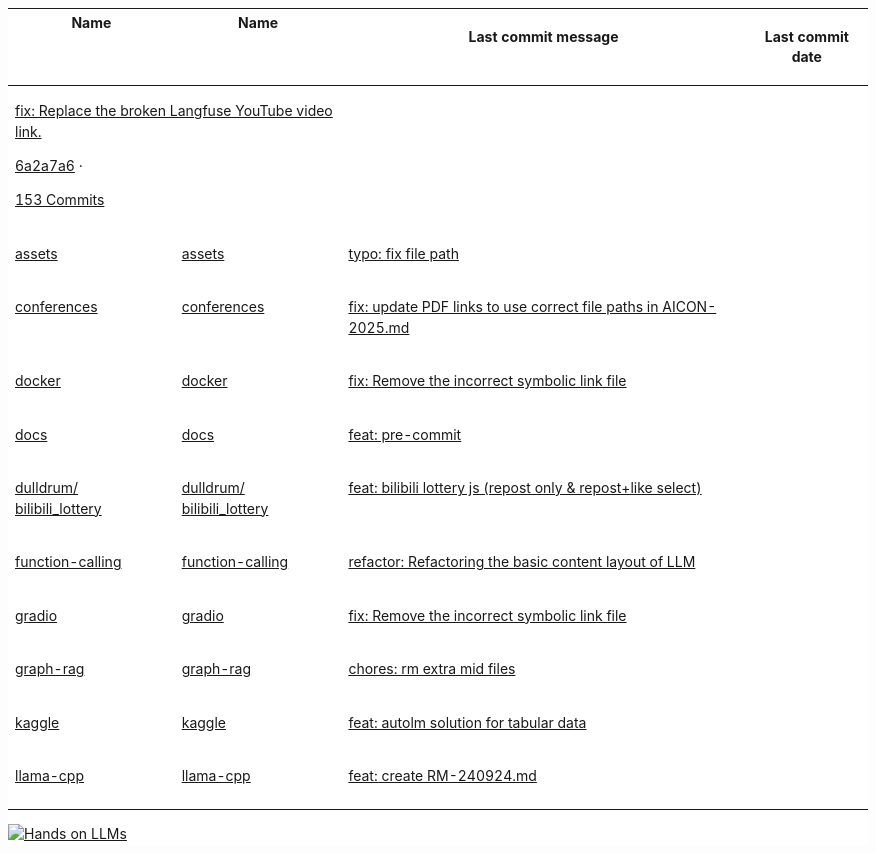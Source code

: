 <table><thead><tr><th colspan="2"><span>Name</span></th><th colspan="1"><span>Name</span></th><th><p><span>Last commit message</span></p></th><th colspan="1"><p><span>Last commit date</span></p></th></tr></thead><tbody><tr><td colspan="3"><p><span><a href="https://github.com/echonoshy/cgft-llm/commit/6a2a7a6781bfde8a8cbb47d6bef31023e33443d9">fix: Replace the broken Langfuse YouTube video link.</a></span></p><p><span><a href="https://github.com/echonoshy/cgft-llm/commit/6a2a7a6781bfde8a8cbb47d6bef31023e33443d9">6a2a7a6</a> ·</span></p><p><a href="https://github.com/echonoshy/cgft-llm/commits/master/"><span><span><span>153 Commits</span></span></span></a></p></td></tr><tr><td colspan="2"><p><a href="https://github.com/echonoshy/cgft-llm/tree/master/assets">assets</a></p></td><td colspan="1"><p><a href="https://github.com/echonoshy/cgft-llm/tree/master/assets">assets</a></p></td><td><p><a href="https://github.com/echonoshy/cgft-llm/commit/542883be6365dcb8c9d872827ac913adecc5589e">typo: fix file path</a></p></td><td></td></tr><tr><td colspan="2"><p><a href="https://github.com/echonoshy/cgft-llm/tree/master/conferences">conferences</a></p></td><td colspan="1"><p><a href="https://github.com/echonoshy/cgft-llm/tree/master/conferences">conferences</a></p></td><td><p><a href="https://github.com/echonoshy/cgft-llm/commit/5c6f5f501b3f56343aadabd2d34f1c9c82f365a4">fix: update PDF links to use correct file paths in AICON-2025.md</a></p></td><td></td></tr><tr><td colspan="2"><p><a href="https://github.com/echonoshy/cgft-llm/tree/master/docker">docker</a></p></td><td colspan="1"><p><a href="https://github.com/echonoshy/cgft-llm/tree/master/docker">docker</a></p></td><td><p><a href="https://github.com/echonoshy/cgft-llm/commit/ed4216ab5288f2ba16a640017d5f481466a8a4b3">fix: Remove the incorrect symbolic link file</a></p></td><td></td></tr><tr><td colspan="2"><p><a href="https://github.com/echonoshy/cgft-llm/tree/master/docs">docs</a></p></td><td colspan="1"><p><a href="https://github.com/echonoshy/cgft-llm/tree/master/docs">docs</a></p></td><td><p><a href="https://github.com/echonoshy/cgft-llm/commit/fa54320aa61dbb98f1c4eee2c8df45d77cb30dac">feat: pre-commit</a></p></td><td></td></tr><tr><td colspan="2"><p><a href="https://github.com/echonoshy/cgft-llm/tree/master/dulldrum/bilibili_lottery"><span>dulldrum/</span> <span>bilibili_lottery</span></a></p></td><td colspan="1"><p><a href="https://github.com/echonoshy/cgft-llm/tree/master/dulldrum/bilibili_lottery"><span>dulldrum/</span> <span>bilibili_lottery</span></a></p></td><td><p><a href="https://github.com/echonoshy/cgft-llm/commit/0817a8d8c516c5ca541b08da4b7bad8ac27ea387">feat: bilibili lottery js (repost only &amp; repost+like select)</a></p></td><td></td></tr><tr><td colspan="2"><p><a href="https://github.com/echonoshy/cgft-llm/tree/master/function-calling">function-calling</a></p></td><td colspan="1"><p><a href="https://github.com/echonoshy/cgft-llm/tree/master/function-calling">function-calling</a></p></td><td><p><a href="https://github.com/echonoshy/cgft-llm/commit/3f52e2c5c930b69b64f44e3ef0776807af1835ae">refactor: Refactoring the basic content layout of LLM</a></p></td><td></td></tr><tr><td colspan="2"><p><a href="https://github.com/echonoshy/cgft-llm/tree/master/gradio">gradio</a></p></td><td colspan="1"><p><a href="https://github.com/echonoshy/cgft-llm/tree/master/gradio">gradio</a></p></td><td><p><a href="https://github.com/echonoshy/cgft-llm/commit/ed4216ab5288f2ba16a640017d5f481466a8a4b3">fix: Remove the incorrect symbolic link file</a></p></td><td></td></tr><tr><td colspan="2"><p><a href="https://github.com/echonoshy/cgft-llm/tree/master/graph-rag">graph-rag</a></p></td><td colspan="1"><p><a href="https://github.com/echonoshy/cgft-llm/tree/master/graph-rag">graph-rag</a></p></td><td><p><a href="https://github.com/echonoshy/cgft-llm/commit/2daa2a401204e304c6973b86e25254efa4329c5d">chores: rm extra mid files</a></p></td><td></td></tr><tr><td colspan="2"><p><a href="https://github.com/echonoshy/cgft-llm/tree/master/kaggle">kaggle</a></p></td><td colspan="1"><p><a href="https://github.com/echonoshy/cgft-llm/tree/master/kaggle">kaggle</a></p></td><td><p><a href="https://github.com/echonoshy/cgft-llm/commit/32b66bf51f302741e2b6904fdfe2bec03bc2618a">feat: autolm solution for tabular data</a></p></td><td></td></tr><tr><td colspan="2"><p><a href="https://github.com/echonoshy/cgft-llm/tree/master/llama-cpp">llama-cpp</a></p></td><td colspan="1"><p><a href="https://github.com/echonoshy/cgft-llm/tree/master/llama-cpp">llama-cpp</a></p></td><td><p><a href="https://github.com/echonoshy/cgft-llm/commit/c0feea244d9232860a17663a9edf3fdb2c47fd75">feat: create RM-240924.md</a></p></td><td></td></tr><tr><td colspan="3"></td></tr></tbody></table>

[![Hands on LLMs](https://github.com/echonoshy/cgft-llm/raw/master/assets/logo-min.png)](https://github.com/echonoshy/cgft-llm/blob/master/assets/logo-min.png)
